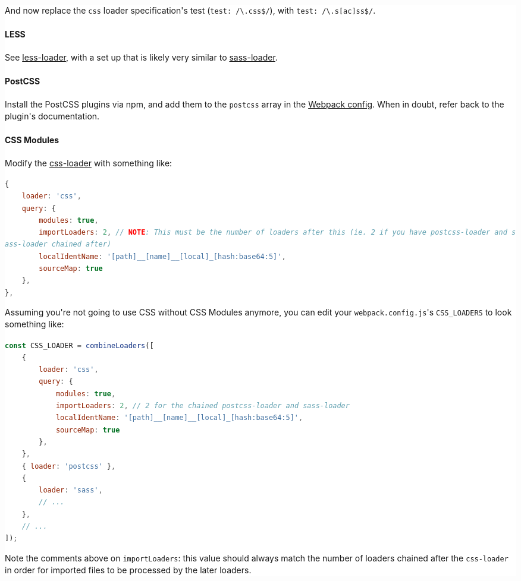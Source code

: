 And now replace the `css` loader specification's test (`test: /\.css$/`), with `test: /\.s[ac]ss$/`.

#### LESS

See [less-loader](https://github.com/webpack/less-loader), with a set up that is likely very similar
to [sass-loader](#sass-less).

#### PostCSS

Install the PostCSS plugins via npm, and add them to the `postcss` array in the [Webpack
config](./webpack.config.js#L115). When in doubt, refer back to the plugin's documentation.

#### CSS Modules

Modify the [css-loader](https://github.com/webpack/css-loader) with something like:

```js
{
    loader: 'css',
    query: {
        modules: true,
        importLoaders: 2, // NOTE: This must be the number of loaders after this (ie. 2 if you have postcss-loader and sass-loader chained after)
        localIdentName: '[path]__[name]__[local]_[hash:base64:5]',
        sourceMap: true
    },
},
```

Assuming you're not going to use CSS without CSS Modules anymore, you can edit your
`webpack.config.js`'s `CSS_LOADERS` to look something like:

```js
const CSS_LOADER = combineLoaders([
    {
        loader: 'css',
        query: {
            modules: true,
            importLoaders: 2, // 2 for the chained postcss-loader and sass-loader
            localIdentName: '[path]__[name]__[local]_[hash:base64:5]',
            sourceMap: true
        },
    },
    { loader: 'postcss' },
    {
        loader: 'sass',
        // ...
    },
    // ...
]);
```

Note the comments above on `importLoaders`: this value should always match the number of loaders
chained after the `css-loader` in order for imported files to be processed by the later loaders.
